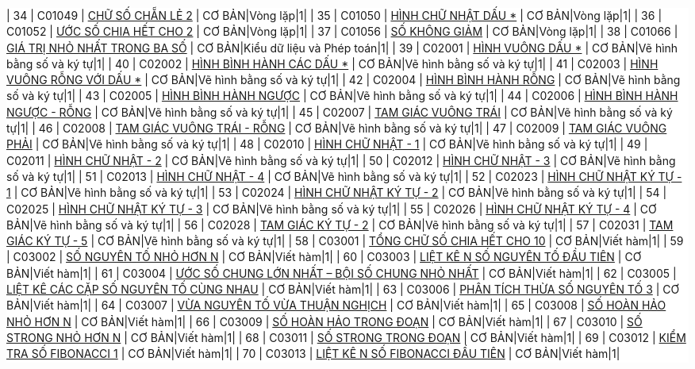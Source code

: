 | 34 | C01049 | [CHỮ SỐ CHẴN LẺ 2](https://github.com/anvu17/PTIT-Code-Solutions/blob/main/THCS2-C/c01049.c) | CƠ BẢN|Vòng lặp|1|
| 35 | C01050 | [HÌNH CHỮ NHẬT DẤU *](https://github.com/anvu17/PTIT-Code-Solutions/blob/main/THCS2-C/c01050.c) | CƠ BẢN|Vòng lặp|1|
| 36 | C01052 | [ƯỚC SỐ CHIA HẾT CHO 2](https://github.com/anvu17/PTIT-Code-Solutions/blob/main/THCS2-C/c01052.c) | CƠ BẢN|Vòng lặp|1|
| 37 | C01056 | [SỐ KHÔNG GIẢM](https://github.com/anvu17/PTIT-Code-Solutions/blob/main/THCS2-C/c01056.c) | CƠ BẢN|Vòng lặp|1|
| 38 | C01066 | [GIÁ TRỊ NHỎ NHẤT TRONG BA SỐ](https://github.com/anvu17/PTIT-Code-Solutions/blob/main/THCS2-C/c01066.c) | CƠ BẢN|Kiểu dữ liệu và Phép toán|1|
| 39 | C02001 | [HÌNH VUÔNG DẤU *](https://github.com/anvu17/PTIT-Code-Solutions/blob/main/THCS2-C/c02001.c) | CƠ BẢN|Vẽ hình bằng số và ký tự|1|
| 40 | C02002 | [HÌNH BÌNH HÀNH CÁC DẤU *](https://github.com/anvu17/PTIT-Code-Solutions/blob/main/THCS2-C/c02002.c) | CƠ BẢN|Vẽ hình bằng số và ký tự|1|
| 41 | C02003 | [HÌNH VUÔNG RỖNG VỚI DẤU *](https://github.com/anvu17/PTIT-Code-Solutions/blob/main/THCS2-C/c02003.c) | CƠ BẢN|Vẽ hình bằng số và ký tự|1|
| 42 | C02004 | [HÌNH BÌNH HÀNH RỖNG](https://github.com/anvu17/PTIT-Code-Solutions/blob/main/THCS2-C/c02004.c) | CƠ BẢN|Vẽ hình bằng số và ký tự|1|
| 43 | C02005 | [HÌNH BÌNH HÀNH NGƯỢC](https://github.com/anvu17/PTIT-Code-Solutions/blob/main/THCS2-C/c02005.c) | CƠ BẢN|Vẽ hình bằng số và ký tự|1|
| 44 | C02006 | [HÌNH BÌNH HÀNH NGƯỢC - RỖNG](https://github.com/anvu17/PTIT-Code-Solutions/blob/main/THCS2-C/c02006.c) | CƠ BẢN|Vẽ hình bằng số và ký tự|1|
| 45 | C02007 | [TAM GIÁC VUÔNG TRÁI](https://github.com/anvu17/PTIT-Code-Solutions/blob/main/THCS2-C/c02007.c) | CƠ BẢN|Vẽ hình bằng số và ký tự|1|
| 46 | C02008 | [TAM GIÁC VUÔNG TRÁI - RỖNG](https://github.com/anvu17/PTIT-Code-Solutions/blob/main/THCS2-C/c02008.c) | CƠ BẢN|Vẽ hình bằng số và ký tự|1|
| 47 | C02009 | [TAM GIÁC VUÔNG PHẢI](https://github.com/anvu17/PTIT-Code-Solutions/blob/main/THCS2-C/c02009.c) | CƠ BẢN|Vẽ hình bằng số và ký tự|1|
| 48 | C02010 | [HÌNH CHỮ NHẬT - 1](https://github.com/anvu17/PTIT-Code-Solutions/blob/main/THCS2-C/c02010.c) | CƠ BẢN|Vẽ hình bằng số và ký tự|1|
| 49 | C02011 | [HÌNH CHỮ NHẬT - 2](https://github.com/anvu17/PTIT-Code-Solutions/blob/main/THCS2-C/c02011.c) | CƠ BẢN|Vẽ hình bằng số và ký tự|1|
| 50 | C02012 | [HÌNH CHỮ NHẬT - 3](https://github.com/anvu17/PTIT-Code-Solutions/blob/main/THCS2-C/c02012.c) | CƠ BẢN|Vẽ hình bằng số và ký tự|1|
| 51 | C02013 | [HÌNH CHỮ NHẬT - 4](https://github.com/anvu17/PTIT-Code-Solutions/blob/main/THCS2-C/c02013.c) | CƠ BẢN|Vẽ hình bằng số và ký tự|1|
| 52 | C02023 | [HÌNH CHỮ NHẬT KÝ TỰ - 1](https://github.com/anvu17/PTIT-Code-Solutions/blob/main/THCS2-C/c02023.c) | CƠ BẢN|Vẽ hình bằng số và ký tự|1|
| 53 | C02024 | [HÌNH CHỮ NHẬT KÝ TỰ - 2](https://github.com/anvu17/PTIT-Code-Solutions/blob/main/THCS2-C/c02024.c) | CƠ BẢN|Vẽ hình bằng số và ký tự|1|
| 54 | C02025 | [HÌNH CHỮ NHẬT KÝ TỰ - 3](https://github.com/anvu17/PTIT-Code-Solutions/blob/main/THCS2-C/c02025.c) | CƠ BẢN|Vẽ hình bằng số và ký tự|1|
| 55 | C02026 | [HÌNH CHỮ NHẬT KÝ TỰ - 4](https://github.com/anvu17/PTIT-Code-Solutions/blob/main/THCS2-C/c02026.c) | CƠ BẢN|Vẽ hình bằng số và ký tự|1|
| 56 | C02028 | [TAM GIÁC KÝ TỰ - 2](https://github.com/anvu17/PTIT-Code-Solutions/blob/main/THCS2-C/c02028.c) | CƠ BẢN|Vẽ hình bằng số và ký tự|1|
| 57 | C02031 | [TAM GIÁC KÝ TỰ - 5](https://github.com/anvu17/PTIT-Code-Solutions/blob/main/THCS2-C/c02031.c) | CƠ BẢN|Vẽ hình bằng số và ký tự|1|
| 58 | C03001 | [TỔNG CHỮ SỐ CHIA HẾT CHO 10](https://github.com/anvu17/PTIT-Code-Solutions/blob/main/THCS2-C/c03001.c) | CƠ BẢN|Viết hàm|1|
| 59 | C03002 | [SỐ NGUYÊN TỐ NHỎ HƠN N](https://github.com/anvu17/PTIT-Code-Solutions/blob/main/THCS2-C/c03002.c) | CƠ BẢN|Viết hàm|1|
| 60 | C03003 | [LIỆT KÊ N SỐ NGUYÊN TỐ ĐẦU TIÊN](https://github.com/anvu17/PTIT-Code-Solutions/blob/main/THCS2-C/c03003.c) | CƠ BẢN|Viết hàm|1|
| 61 | C03004 | [ƯỚC SỐ CHUNG LỚN NHẤT – BỘI SỐ CHUNG NHỎ NHẤT](https://github.com/anvu17/PTIT-Code-Solutions/blob/main/THCS2-C/c03004.c) | CƠ BẢN|Viết hàm|1|
| 62 | C03005 | [LIỆT KÊ CÁC CẶP SỐ NGUYÊN TỐ CÙNG NHAU](https://github.com/anvu17/PTIT-Code-Solutions/blob/main/THCS2-C/c03005.c) | CƠ BẢN|Viết hàm|1|
| 63 | C03006 | [PHÂN TÍCH THỪA SỐ NGUYÊN TỐ 3](https://github.com/anvu17/PTIT-Code-Solutions/blob/main/THCS2-C/c03006.c) | CƠ BẢN|Viết hàm|1|
| 64 | C03007 | [VỪA NGUYÊN TỐ VỪA THUẬN NGHỊCH](https://github.com/anvu17/PTIT-Code-Solutions/blob/main/THCS2-C/c03007.c) | CƠ BẢN|Viết hàm|1|
| 65 | C03008 | [SỐ HOÀN HẢO NHỎ HƠN N](https://github.com/anvu17/PTIT-Code-Solutions/blob/main/THCS2-C/c03008.c) | CƠ BẢN|Viết hàm|1|
| 66 | C03009 | [SỐ HOÀN HẢO TRONG ĐOẠN](https://github.com/anvu17/PTIT-Code-Solutions/blob/main/THCS2-C/c03009.c) | CƠ BẢN|Viết hàm|1|
| 67 | C03010 | [SỐ STRONG NHỎ HƠN N](https://github.com/anvu17/PTIT-Code-Solutions/blob/main/THCS2-C/c03010.c) | CƠ BẢN|Viết hàm|1|
| 68 | C03011 | [SỐ STRONG TRONG ĐOẠN](https://github.com/anvu17/PTIT-Code-Solutions/blob/main/THCS2-C/c03011.c) | CƠ BẢN|Viết hàm|1|
| 69 | C03012 | [KIỂM TRA SỐ FIBONACCI 1](https://github.com/anvu17/PTIT-Code-Solutions/blob/main/THCS2-C/c03012.c) | CƠ BẢN|Viết hàm|1|
| 70 | C03013 | [LIỆT KÊ N SỐ FIBONACCI ĐẦU TIÊN](https://github.com/anvu17/PTIT-Code-Solutions/blob/main/THCS2-C/c03013.c) | CƠ BẢN|Viết hàm|1|